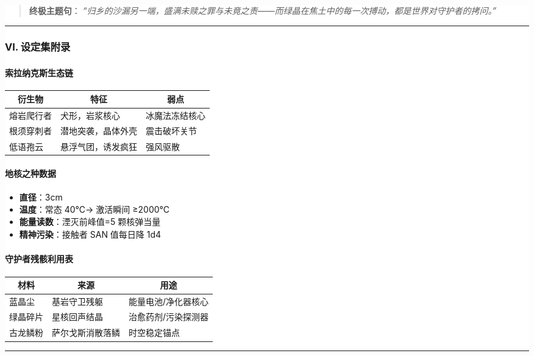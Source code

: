 > **终极主题句**：
> _“归乡的沙漏另一端，盛满未赎之罪与未竟之责——而绿晶在焦土中的每一次搏动，都是世界对守护者的拷问。”_

---

### **Ⅵ. 设定集附录**

#### **索拉纳克斯生态链**

| **衍生物** | **特征**           | **弱点**       |
| ---------- | ------------------ | -------------- |
| 熔岩爬行者 | 犬形，岩浆核心     | 冰魔法冻结核心 |
| 根须穿刺者 | 潜地突袭，晶体外壳 | 震击破坏关节   |
| 低语孢云   | 悬浮气团，诱发疯狂 | 强风驱散       |

#### **地核之种数据**

- **直径**：3cm
- **温度**：常态 40℃→ 激活瞬间 ≥2000℃
- **能量读数**：湮灭前峰值=5 颗核弹当量
- **精神污染**：接触者 SAN 值每日降 1d4

#### **守护者残骸利用表**

| **材料** | **来源**         | **用途**            |
| -------- | ---------------- | ------------------- |
| 蓝晶尘   | 基岩守卫残躯     | 能量电池/净化器核心 |
| 绿晶碎片 | 星核回声结晶     | 治愈药剂/污染探测器 |
| 古龙鳞粉 | 萨尔戈斯消散落鳞 | 时空稳定锚点        |

---
